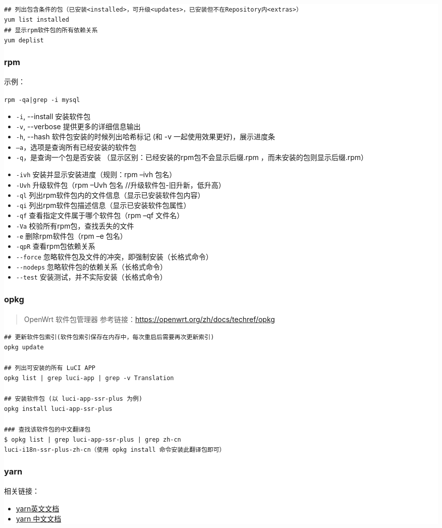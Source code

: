 ```shell
## 列出包含条件的包（已安装<installed>，可升级<updates>，已安装但不在Repository内<extras>）
yum list installed
## 显示rpm软件包的所有依赖关系
yum deplist
```

### rpm
示例：
```shell
rpm -qa|grep -i mysql
```

* `-i`, --install 安装软件包
* `-v`, --verbose 提供更多的详细信息输出
* `-h`, --hash 软件包安装的时候列出哈希标记 (和 -v 一起使用效果更好)，展示进度条
* `–a`，选项是查询所有已经安装的软件包
* `-q`，是查询一个包是否安装
（显示区别：已经安装的rpm包不会显示后缀.rpm ，而未安装的包则显示后缀.rpm）

- `-ivh` 安装并显示安装进度（规则：rpm –ivh 包名）
- `-Uvh` 升级软件包（rpm –Uvh 包名 //升级软件包-旧升新，低升高）
- `-ql` 列出rpm软件包内的文件信息（显示已安装软件包内容）
- `-qi` 列出rpm软件包描述信息（显示已安装软件包属性）
- `-qf` 查看指定文件属于哪个软件包（rpm –qf 文件名）
- `-Va` 校验所有rpm包，查找丢失的文件
- `-e` 删除rpm软件包（rpm –e 包名）
- `-qpR` 查看rpm包依赖关系
- `--force` 忽略软件包及文件的冲突，即强制安装（长格式命令）
- `--nodeps` 忽略软件包的依赖关系（长格式命令）
- `--test` 安装测试，并不实际安装（长格式命令）

### opkg
>OpenWrt 软件包管理器
参考链接：<https://openwrt.org/zh/docs/techref/opkg>

```shell
## 更新软件包索引(软件包索引保存在内存中，每次重启后需要再次更新索引)
opkg update

## 列出可安装的所有 LuCI APP
opkg list | grep luci-app | grep -v Translation

## 安装软件包 (以 luci-app-ssr-plus 为例)
opkg install luci-app-ssr-plus

### 查找该软件包的中文翻译包
$ opkg list | grep luci-app-ssr-plus | grep zh-cn
luci-i18n-ssr-plus-zh-cn（使用 opkg install 命令安装此翻译包即可）
```

### yarn
相关链接：
- [yarn英文文档](https://classic.yarnpkg.com/en/docs)
- [yarn 中文文档](https://www.yarnpkg.cn/cli/add)
